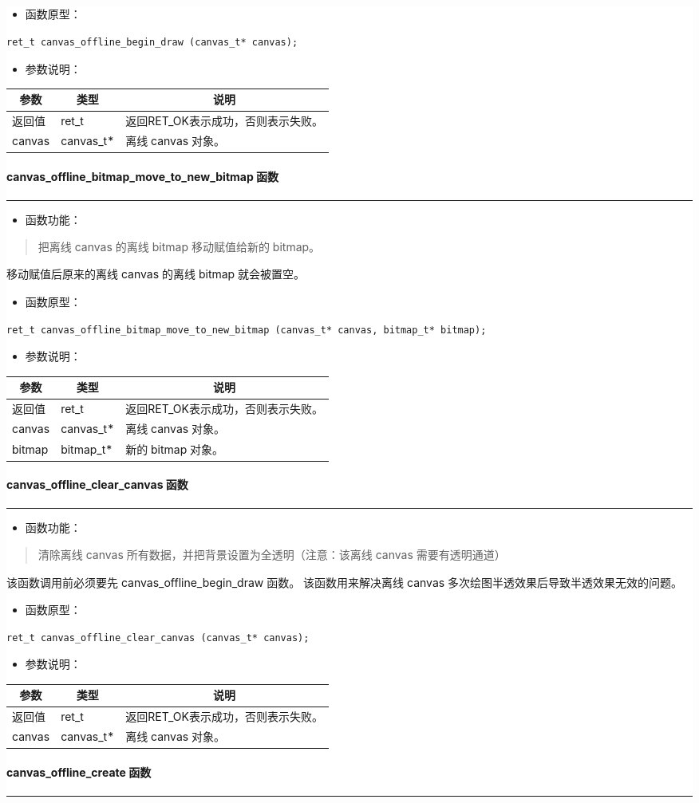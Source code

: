 * 函数原型：

```
ret_t canvas_offline_begin_draw (canvas_t* canvas);
```

* 参数说明：

| 参数 | 类型 | 说明 |
| -------- | ----- | --------- |
| 返回值 | ret\_t | 返回RET\_OK表示成功，否则表示失败。 |
| canvas | canvas\_t* | 离线 canvas 对象。 |
#### canvas\_offline\_bitmap\_move\_to\_new\_bitmap 函数
-----------------------

* 函数功能：

> <p id="canvas_offline_t_canvas_offline_bitmap_move_to_new_bitmap">把离线 canvas 的离线 bitmap 移动赋值给新的 bitmap。
移动赋值后原来的离线 canvas 的离线 bitmap 就会被置空。

* 函数原型：

```
ret_t canvas_offline_bitmap_move_to_new_bitmap (canvas_t* canvas, bitmap_t* bitmap);
```

* 参数说明：

| 参数 | 类型 | 说明 |
| -------- | ----- | --------- |
| 返回值 | ret\_t | 返回RET\_OK表示成功，否则表示失败。 |
| canvas | canvas\_t* | 离线 canvas 对象。 |
| bitmap | bitmap\_t* | 新的 bitmap 对象。 |
#### canvas\_offline\_clear\_canvas 函数
-----------------------

* 函数功能：

> <p id="canvas_offline_t_canvas_offline_clear_canvas">清除离线 canvas 所有数据，并把背景设置为全透明（注意：该离线 canvas 需要有透明通道）
该函数调用前必须要先 canvas_offline_begin_draw 函数。
该函数用来解决离线 canvas 多次绘图半透效果后导致半透效果无效的问题。

* 函数原型：

```
ret_t canvas_offline_clear_canvas (canvas_t* canvas);
```

* 参数说明：

| 参数 | 类型 | 说明 |
| -------- | ----- | --------- |
| 返回值 | ret\_t | 返回RET\_OK表示成功，否则表示失败。 |
| canvas | canvas\_t* | 离线 canvas 对象。 |
#### canvas\_offline\_create 函数
-----------------------
